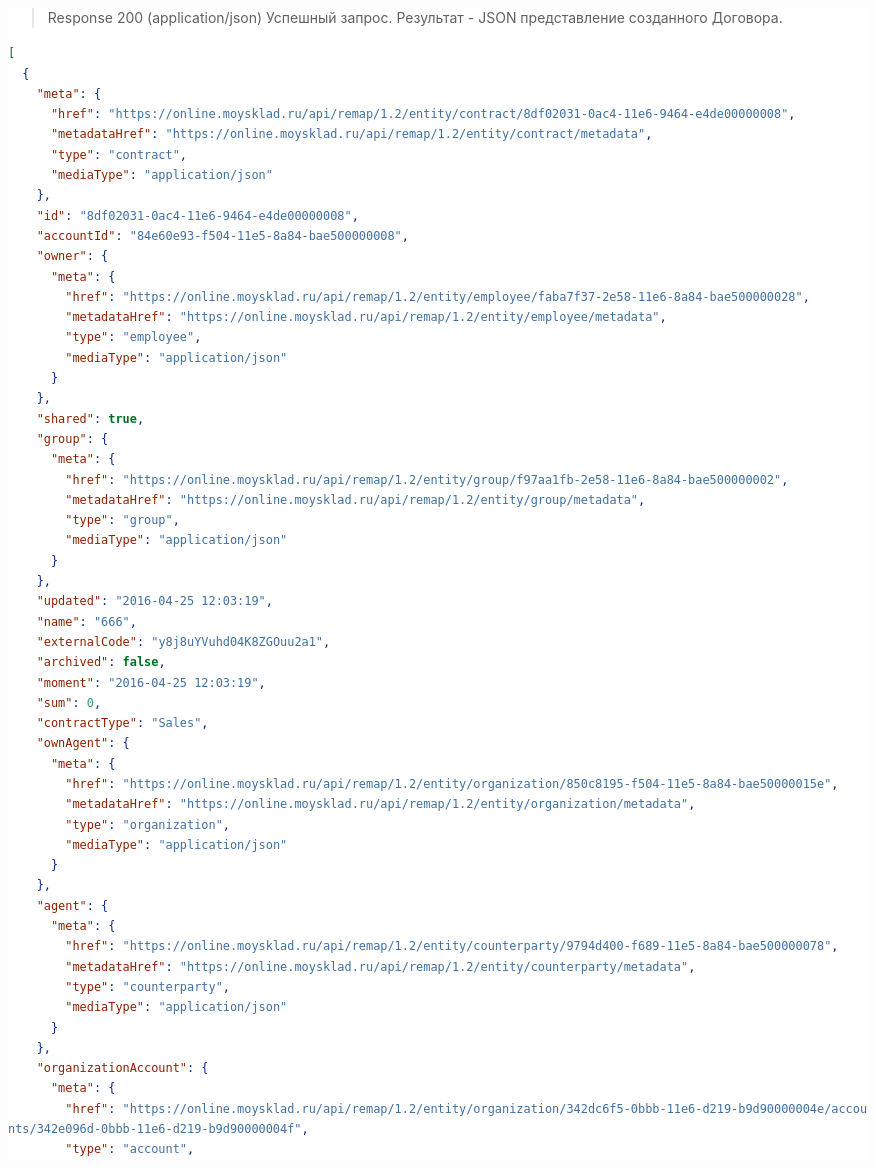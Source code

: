 > Response 200 (application/json)
Успешный запрос. Результат - JSON представление созданного Договора.

```json
[
  {
    "meta": {
      "href": "https://online.moysklad.ru/api/remap/1.2/entity/contract/8df02031-0ac4-11e6-9464-e4de00000008",
      "metadataHref": "https://online.moysklad.ru/api/remap/1.2/entity/contract/metadata",
      "type": "contract",
      "mediaType": "application/json"
    },
    "id": "8df02031-0ac4-11e6-9464-e4de00000008",
    "accountId": "84e60e93-f504-11e5-8a84-bae500000008",
    "owner": {
      "meta": {
        "href": "https://online.moysklad.ru/api/remap/1.2/entity/employee/faba7f37-2e58-11e6-8a84-bae500000028",
        "metadataHref": "https://online.moysklad.ru/api/remap/1.2/entity/employee/metadata",
        "type": "employee",
        "mediaType": "application/json"
      }
    },
    "shared": true,
    "group": {
      "meta": {
        "href": "https://online.moysklad.ru/api/remap/1.2/entity/group/f97aa1fb-2e58-11e6-8a84-bae500000002",
        "metadataHref": "https://online.moysklad.ru/api/remap/1.2/entity/group/metadata",
        "type": "group",
        "mediaType": "application/json"
      }
    },
    "updated": "2016-04-25 12:03:19",
    "name": "666",
    "externalCode": "y8j8uYVuhd04K8ZGOuu2a1",
    "archived": false,
    "moment": "2016-04-25 12:03:19",
    "sum": 0,
    "contractType": "Sales",
    "ownAgent": {
      "meta": {
        "href": "https://online.moysklad.ru/api/remap/1.2/entity/organization/850c8195-f504-11e5-8a84-bae50000015e",
        "metadataHref": "https://online.moysklad.ru/api/remap/1.2/entity/organization/metadata",
        "type": "organization",
        "mediaType": "application/json"
      }
    },
    "agent": {
      "meta": {
        "href": "https://online.moysklad.ru/api/remap/1.2/entity/counterparty/9794d400-f689-11e5-8a84-bae500000078",
        "metadataHref": "https://online.moysklad.ru/api/remap/1.2/entity/counterparty/metadata",
        "type": "counterparty",
        "mediaType": "application/json"
      }
    },
    "organizationAccount": {
      "meta": {
        "href": "https://online.moysklad.ru/api/remap/1.2/entity/organization/342dc6f5-0bbb-11e6-d219-b9d90000004e/accounts/342e096d-0bbb-11e6-d219-b9d90000004f",
        "type": "account",
```